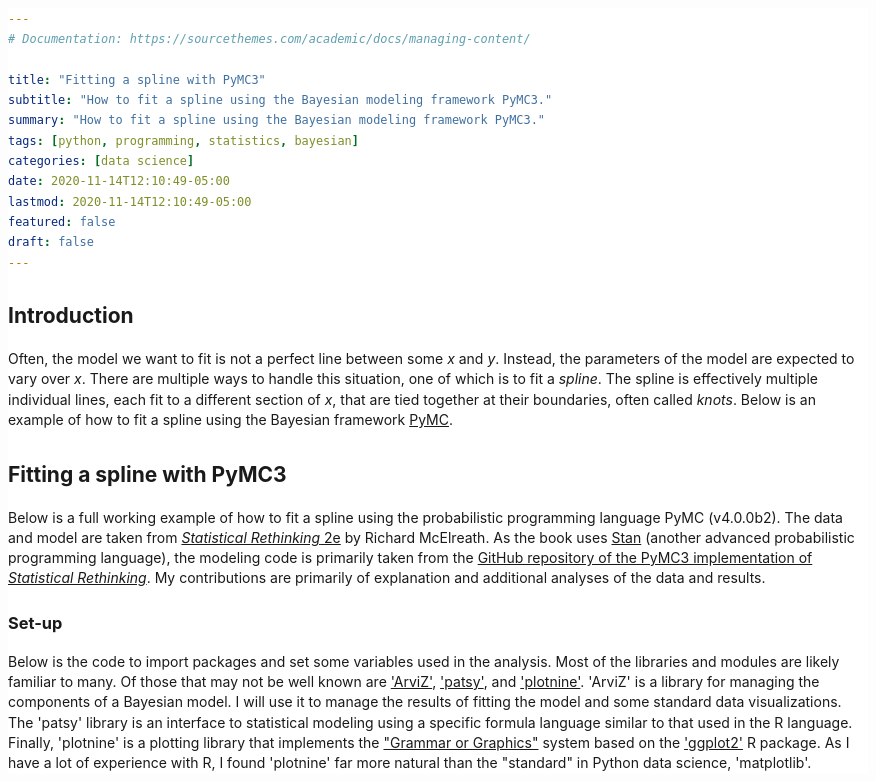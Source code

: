 ```yaml
---
# Documentation: https://sourcethemes.com/academic/docs/managing-content/

title: "Fitting a spline with PyMC3"
subtitle: "How to fit a spline using the Bayesian modeling framework PyMC3."
summary: "How to fit a spline using the Bayesian modeling framework PyMC3."
tags: [python, programming, statistics, bayesian]
categories: [data science]
date: 2020-11-14T12:10:49-05:00
lastmod: 2020-11-14T12:10:49-05:00
featured: false
draft: false
---
```


## Introduction

Often, the model we want to fit is not a perfect line between some $x$ and $y$.
Instead, the parameters of the model are expected to vary over $x$.
There are multiple ways to handle this situation, one of which is to fit a *spline*.
The spline is effectively multiple individual lines, each fit to a different section of $x$, that are tied together at their boundaries, often called *knots*.
Below is an example of how to fit a spline using the Bayesian framework [PyMC](https://docs.pymc.io).

## Fitting a spline with PyMC3

Below is a full working example of how to fit a spline using the probabilistic programming language PyMC (v4.0.0b2).
The data and model are taken from [*Statistical Rethinking* 2e](https://xcelab.net/rm/statistical-rethinking/) by Richard McElreath.
As the book uses [Stan](https://mc-stan.org) (another advanced probabilistic programming language), the modeling code is primarily taken from the [GitHub repository of the PyMC3 implementation of *Statistical Rethinking*](https://github.com/pymc-devs/resources/blob/master/Rethinking_2/Chp_04.ipynb).
My contributions are primarily of explanation and additional analyses of the data and results.

### Set-up

Below is the code to import packages and set some variables used in the analysis.
Most of the libraries and modules are likely familiar to many.
Of those that may not be well known are ['ArviZ'](https://arviz-devs.github.io/arviz/), ['patsy'](https://patsy.readthedocs.io/en/latest/), and ['plotnine'](https://plotnine.readthedocs.io/en/stable/).
'ArviZ' is a library for managing the components of a Bayesian model.
I will use it to manage the results of fitting the model and some standard data visualizations.
The 'patsy' library is an interface to statistical modeling using a specific formula language similar to that used in the R language.
Finally, 'plotnine' is a plotting library that implements the ["Grammar or Graphics"](https://www.amazon.com/Grammar-Graphics-Statistics-Computing/dp/0387245448/ref=as_li_ss_tl) system based on the ['ggplot2'](https://ggplot2.tidyverse.org) R package.
As I have a lot of experience with R, I found 'plotnine' far more natural than the "standard" in Python data science, 'matplotlib'.
